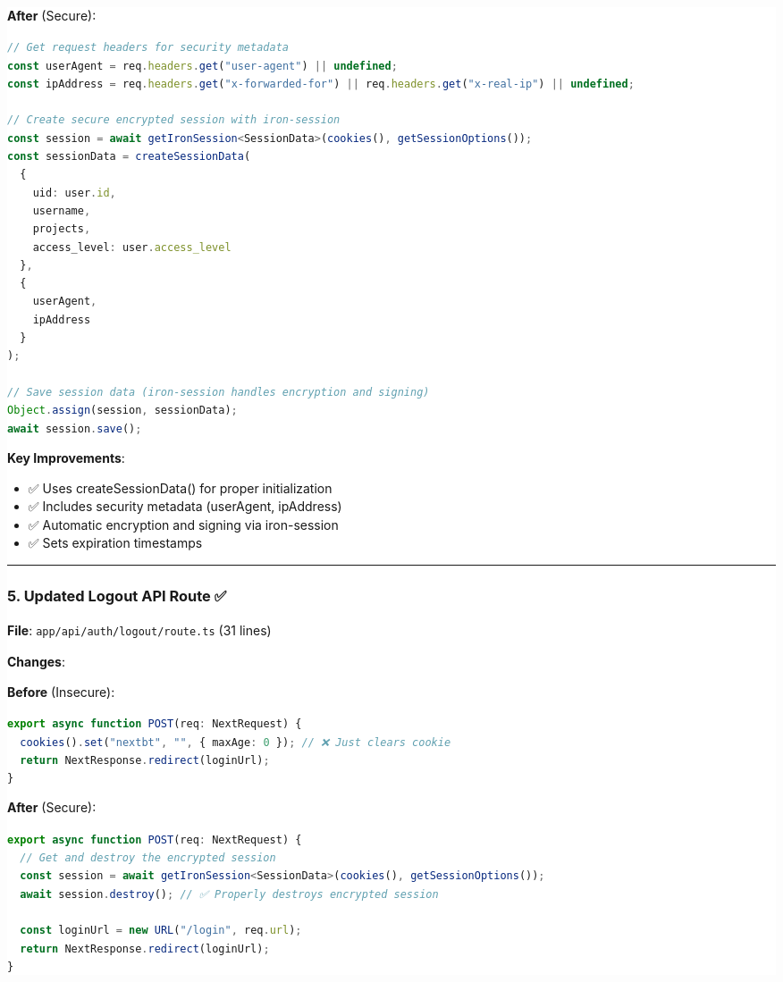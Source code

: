 **After** (Secure):
```typescript
// Get request headers for security metadata
const userAgent = req.headers.get("user-agent") || undefined;
const ipAddress = req.headers.get("x-forwarded-for") || req.headers.get("x-real-ip") || undefined;

// Create secure encrypted session with iron-session
const session = await getIronSession<SessionData>(cookies(), getSessionOptions());
const sessionData = createSessionData(
  {
    uid: user.id,
    username,
    projects,
    access_level: user.access_level
  },
  {
    userAgent,
    ipAddress
  }
);

// Save session data (iron-session handles encryption and signing)
Object.assign(session, sessionData);
await session.save();
```

**Key Improvements**:
- ✅ Uses createSessionData() for proper initialization
- ✅ Includes security metadata (userAgent, ipAddress)
- ✅ Automatic encryption and signing via iron-session
- ✅ Sets expiration timestamps

---

### 5. Updated Logout API Route ✅

**File**: `app/api/auth/logout/route.ts` (31 lines)

**Changes**:

**Before** (Insecure):
```typescript
export async function POST(req: NextRequest) {
  cookies().set("nextbt", "", { maxAge: 0 }); // ❌ Just clears cookie
  return NextResponse.redirect(loginUrl);
}
```

**After** (Secure):
```typescript
export async function POST(req: NextRequest) {
  // Get and destroy the encrypted session
  const session = await getIronSession<SessionData>(cookies(), getSessionOptions());
  await session.destroy(); // ✅ Properly destroys encrypted session

  const loginUrl = new URL("/login", req.url);
  return NextResponse.redirect(loginUrl);
}
```
